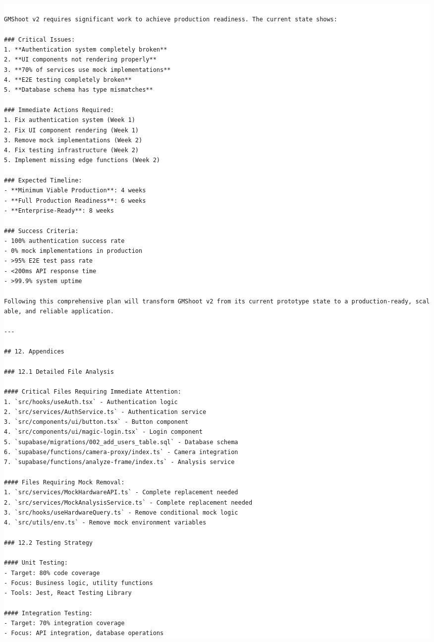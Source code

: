 ```

GMShoot v2 requires significant work to achieve production readiness. The current state shows:

### Critical Issues:
1. **Authentication system completely broken**
2. **UI components not rendering properly**
3. **70% of services use mock implementations**
4. **E2E testing completely broken**
5. **Database schema has type mismatches**

### Immediate Actions Required:
1. Fix authentication system (Week 1)
2. Fix UI component rendering (Week 1)
3. Remove mock implementations (Week 2)
4. Fix testing infrastructure (Week 2)
5. Implement missing edge functions (Week 2)

### Expected Timeline:
- **Minimum Viable Production**: 4 weeks
- **Full Production Readiness**: 6 weeks
- **Enterprise-Ready**: 8 weeks

### Success Criteria:
- 100% authentication success rate
- 0% mock implementations in production
- >95% E2E test pass rate
- <200ms API response time
- >99.9% system uptime

Following this comprehensive plan will transform GMShoot v2 from its current prototype state to a production-ready, scalable, and reliable application.

---

## 12. Appendices

### 12.1 Detailed File Analysis

#### Critical Files Requiring Immediate Attention:
1. `src/hooks/useAuth.tsx` - Authentication logic
2. `src/services/AuthService.ts` - Authentication service
3. `src/components/ui/button.tsx` - Button component
4. `src/components/ui/magic-login.tsx` - Login component
5. `supabase/migrations/002_add_users_table.sql` - Database schema
6. `supabase/functions/camera-proxy/index.ts` - Camera integration
7. `supabase/functions/analyze-frame/index.ts` - Analysis service

#### Files Requiring Mock Removal:
1. `src/services/MockHardwareAPI.ts` - Complete replacement needed
2. `src/services/MockAnalysisService.ts` - Complete replacement needed
3. `src/hooks/useHardwareQuery.ts` - Remove conditional mock logic
4. `src/utils/env.ts` - Remove mock environment variables

### 12.2 Testing Strategy

#### Unit Testing:
- Target: 80% code coverage
- Focus: Business logic, utility functions
- Tools: Jest, React Testing Library

#### Integration Testing:
- Target: 70% integration coverage
- Focus: API integration, database operations
```